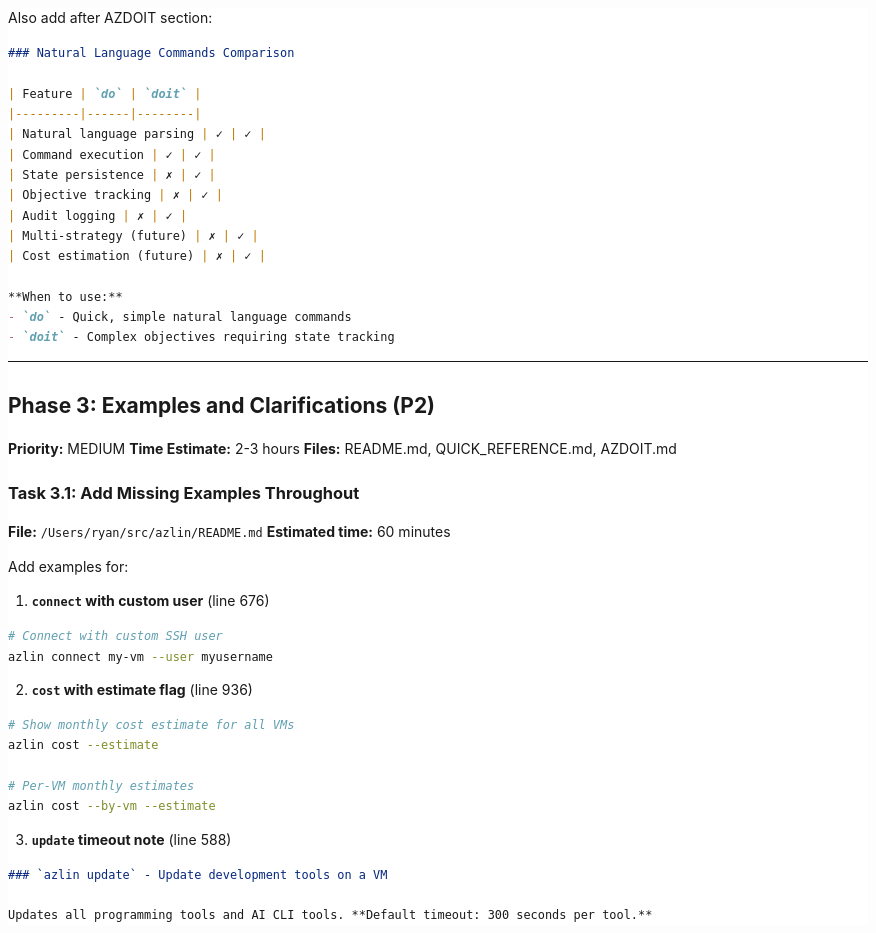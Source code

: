 Also add after AZDOIT section:

```markdown
### Natural Language Commands Comparison

| Feature | `do` | `doit` |
|---------|------|--------|
| Natural language parsing | ✓ | ✓ |
| Command execution | ✓ | ✓ |
| State persistence | ✗ | ✓ |
| Objective tracking | ✗ | ✓ |
| Audit logging | ✗ | ✓ |
| Multi-strategy (future) | ✗ | ✓ |
| Cost estimation (future) | ✗ | ✓ |

**When to use:**
- `do` - Quick, simple natural language commands
- `doit` - Complex objectives requiring state tracking
```

---

## Phase 3: Examples and Clarifications (P2)
**Priority:** MEDIUM
**Time Estimate:** 2-3 hours
**Files:** README.md, QUICK_REFERENCE.md, AZDOIT.md

### Task 3.1: Add Missing Examples Throughout
**File:** `/Users/ryan/src/azlin/README.md`
**Estimated time:** 60 minutes

Add examples for:

1. **`connect` with custom user** (line 676)
```bash
# Connect with custom SSH user
azlin connect my-vm --user myusername
```

2. **`cost` with estimate flag** (line 936)
```bash
# Show monthly cost estimate for all VMs
azlin cost --estimate

# Per-VM monthly estimates
azlin cost --by-vm --estimate
```

3. **`update` timeout note** (line 588)
```markdown
### `azlin update` - Update development tools on a VM

Updates all programming tools and AI CLI tools. **Default timeout: 300 seconds per tool.**
```

